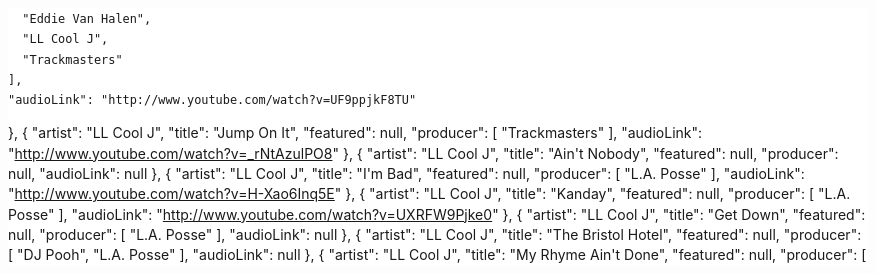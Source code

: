       "Eddie Van Halen",
      "LL Cool J",
      "Trackmasters"
    ],
    "audioLink": "http://www.youtube.com/watch?v=UF9ppjkF8TU"
  },
  {
    "artist": "LL Cool J",
    "title": "Jump On It",
    "featured": null,
    "producer": [
      "Trackmasters"
    ],
    "audioLink": "http://www.youtube.com/watch?v=_rNtAzulPO8"
  },
  {
    "artist": "LL Cool J",
    "title": "Ain't Nobody",
    "featured": null,
    "producer": null,
    "audioLink": null
  },
  {
    "artist": "LL Cool J",
    "title": "I'm Bad",
    "featured": null,
    "producer": [
      "L.A. Posse"
    ],
    "audioLink": "http://www.youtube.com/watch?v=H-Xao6Inq5E"
  },
  {
    "artist": "LL Cool J",
    "title": "Kanday",
    "featured": null,
    "producer": [
      "L.A. Posse"
    ],
    "audioLink": "http://www.youtube.com/watch?v=UXRFW9Pjke0"
  },
  {
    "artist": "LL Cool J",
    "title": "Get Down",
    "featured": null,
    "producer": [
      "L.A. Posse"
    ],
    "audioLink": null
  },
  {
    "artist": "LL Cool J",
    "title": "The Bristol Hotel",
    "featured": null,
    "producer": [
      "DJ Pooh",
      "L.A. Posse"
    ],
    "audioLink": null
  },
  {
    "artist": "LL Cool J",
    "title": "My Rhyme Ain't Done",
    "featured": null,
    "producer": [